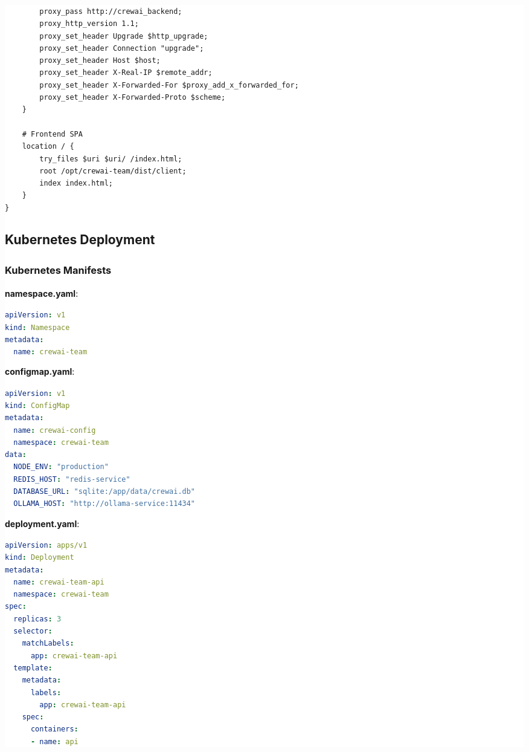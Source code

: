 ```nginx
        proxy_pass http://crewai_backend;
        proxy_http_version 1.1;
        proxy_set_header Upgrade $http_upgrade;
        proxy_set_header Connection "upgrade";
        proxy_set_header Host $host;
        proxy_set_header X-Real-IP $remote_addr;
        proxy_set_header X-Forwarded-For $proxy_add_x_forwarded_for;
        proxy_set_header X-Forwarded-Proto $scheme;
    }

    # Frontend SPA
    location / {
        try_files $uri $uri/ /index.html;
        root /opt/crewai-team/dist/client;
        index index.html;
    }
}
```

## Kubernetes Deployment

### Kubernetes Manifests

**namespace.yaml**:
```yaml
apiVersion: v1
kind: Namespace
metadata:
  name: crewai-team
```

**configmap.yaml**:
```yaml
apiVersion: v1
kind: ConfigMap
metadata:
  name: crewai-config
  namespace: crewai-team
data:
  NODE_ENV: "production"
  REDIS_HOST: "redis-service"
  DATABASE_URL: "sqlite:/app/data/crewai.db"
  OLLAMA_HOST: "http://ollama-service:11434"
```

**deployment.yaml**:
```yaml
apiVersion: apps/v1
kind: Deployment
metadata:
  name: crewai-team-api
  namespace: crewai-team
spec:
  replicas: 3
  selector:
    matchLabels:
      app: crewai-team-api
  template:
    metadata:
      labels:
        app: crewai-team-api
    spec:
      containers:
      - name: api
```